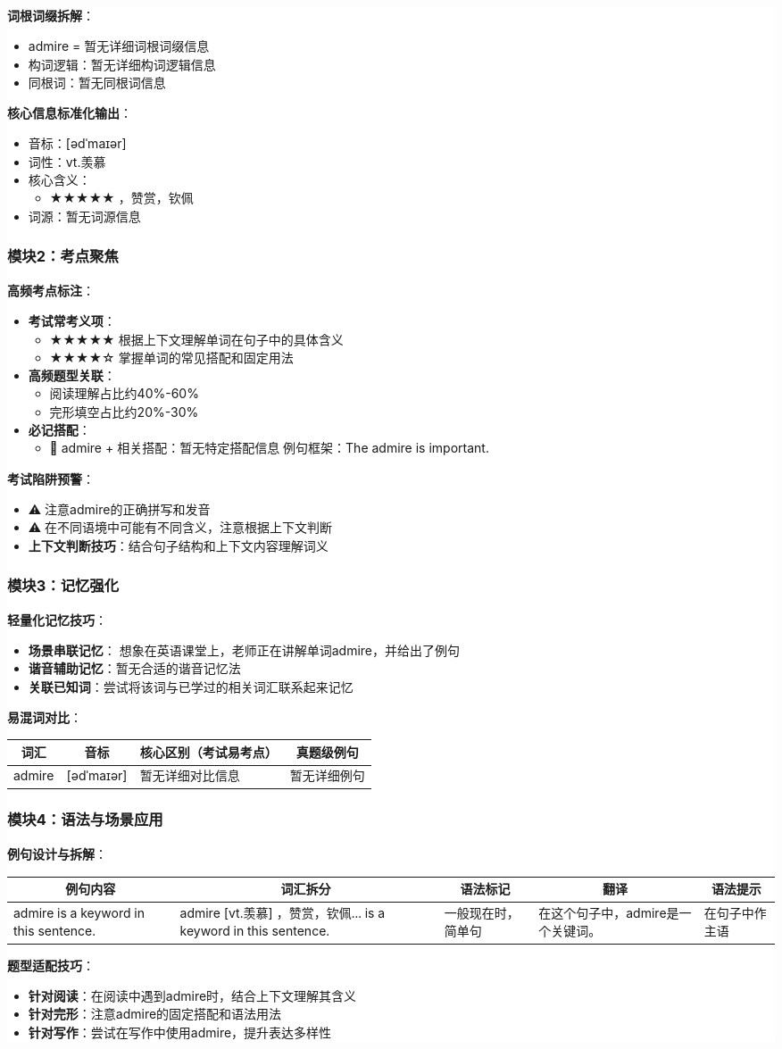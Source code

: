 **词根词缀拆解**：
- admire = 暂无详细词根词缀信息
- 构词逻辑：暂无详细构词逻辑信息
- 同根词：暂无同根词信息

**核心信息标准化输出**：
- 音标：[ədˈmaɪər]
- 词性：vt.羡慕
- 核心含义：
  - ★★★★★ ，赞赏，钦佩
- 词源：暂无词源信息

### 模块2：考点聚焦

**高频考点标注**：
- **考试常考义项**：
  - ★★★★★ 根据上下文理解单词在句子中的具体含义
  - ★★★★☆ 掌握单词的常见搭配和固定用法
- **高频题型关联**：
  - 阅读理解占比约40%-60%
  - 完形填空占比约20%-30%
- **必记搭配**：
  - 📌 admire + 相关搭配：暂无特定搭配信息
    例句框架：The admire is important.

**考试陷阱预警**：
- ⚠️ 注意admire的正确拼写和发音
- ⚠️ 在不同语境中可能有不同含义，注意根据上下文判断
- **上下文判断技巧**：结合句子结构和上下文内容理解词义

### 模块3：记忆强化

**轻量化记忆技巧**：
- **场景串联记忆**：
  想象在英语课堂上，老师正在讲解单词admire，并给出了例句
- **谐音辅助记忆**：暂无合适的谐音记忆法
- **关联已知词**：尝试将该词与已学过的相关词汇联系起来记忆

**易混词对比**：

| 词汇 | 音标 | 核心区别（考试易考点） | 真题级例句 |
|------|------|-------------------------|------------|
| admire | [ədˈmaɪər] | 暂无详细对比信息 | 暂无详细例句 |

### 模块4：语法与场景应用

**例句设计与拆解**：

| 例句内容 | 词汇拆分 | 语法标记 | 翻译 | 语法提示 |
|---------|---------|---------|------|---------|
| admire is a keyword in this sentence. | admire [vt.羡慕] ，赞赏，钦佩... is a keyword in this sentence. | 一般现在时，简单句 | 在这个句子中，admire是一个关键词。 | 在句子中作主语 |

**题型适配技巧**：
- **针对阅读**：在阅读中遇到admire时，结合上下文理解其含义
- **针对完形**：注意admire的固定搭配和语法用法
- **针对写作**：尝试在写作中使用admire，提升表达多样性
